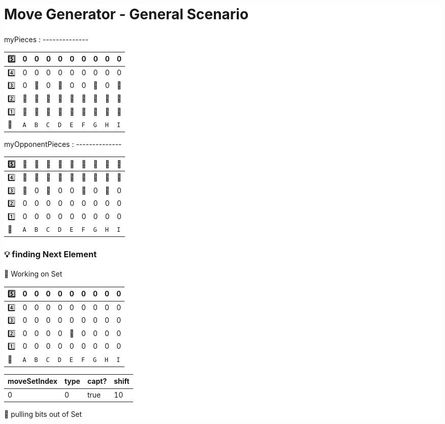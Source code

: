 # Move Generator - General Scenario


 myPieces   : --------------

| :five: |0| 0| 0| 0| 0| 0| 0| 0| 0|
|--------|-|--|--|--|--|--|--|--|--|
| :four: |0| 0| 0| 0| 0| 0| 0| 0| 0|
|:three: |0| :1st_place_medal:| 0| :1st_place_medal:| 0| 0| :1st_place_medal:| 0| :1st_place_medal:|
|  :two: |:1st_place_medal:| :1st_place_medal:| :1st_place_medal:| :1st_place_medal:| :1st_place_medal:| :1st_place_medal:| :1st_place_medal:| :1st_place_medal:| :1st_place_medal:|
|  :one: |:1st_place_medal:| :1st_place_medal:| :1st_place_medal:| :1st_place_medal:| :1st_place_medal:| :1st_place_medal:| :1st_place_medal:| :1st_place_medal:| :1st_place_medal:|
| :ice_cube:     |`A`| `B`| `C`| `D`| `E`| `F`| `G`| `H`| `I`|

 myOpponentPieces   : --------------

| :five: |:1st_place_medal:| :1st_place_medal:| :1st_place_medal:| :1st_place_medal:| :1st_place_medal:| :1st_place_medal:| :1st_place_medal:| :1st_place_medal:| :1st_place_medal:|
|--------|-|--|--|--|--|--|--|--|--|
| :four: |:1st_place_medal:| :1st_place_medal:| :1st_place_medal:| :1st_place_medal:| :1st_place_medal:| :1st_place_medal:| :1st_place_medal:| :1st_place_medal:| :1st_place_medal:|
|:three: |:1st_place_medal:| 0| :1st_place_medal:| 0| 0| :1st_place_medal:| 0| :1st_place_medal:| 0|
|  :two: |0| 0| 0| 0| 0| 0| 0| 0| 0|
|  :one: |0| 0| 0| 0| 0| 0| 0| 0| 0|
| :ice_cube:     |`A`| `B`| `C`| `D`| `E`| `F`| `G`| `H`| `I`|

### :bulb: finding Next Element 


:round_pushpin: Working on Set 

| :five: |0| 0| 0| 0| 0| 0| 0| 0| 0|
|--------|-|--|--|--|--|--|--|--|--|
| :four: |0| 0| 0| 0| 0| 0| 0| 0| 0|
|:three: |0| 0| 0| 0| 0| 0| 0| 0| 0|
|  :two: |0| 0| 0| 0| :1st_place_medal:| 0| 0| 0| 0|
|  :one: |0| 0| 0| 0| 0| 0| 0| 0| 0|
| :ice_cube:     |`A`| `B`| `C`| `D`| `E`| `F`| `G`| `H`| `I`|



| moveSetIndex | type | capt? | shift |
|--------------|------|-------|-------|
|0 | 0 | true | 10 |

:round_pushpin: pulling bits out of Set 
